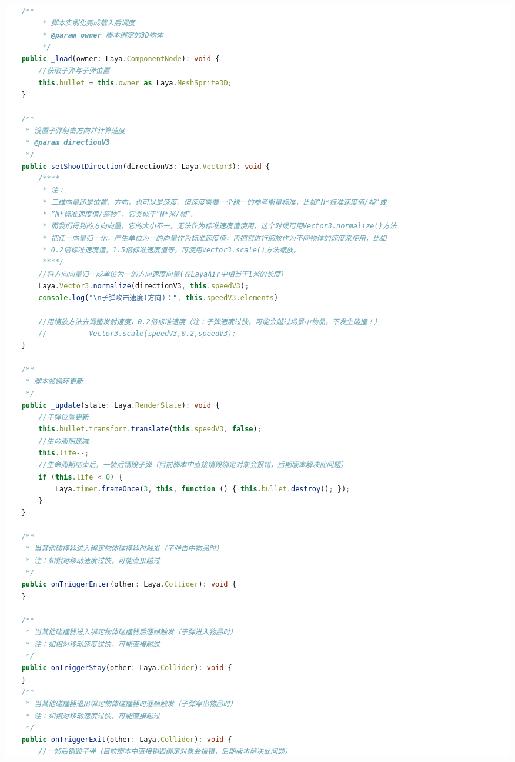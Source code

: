 ```typescript
    /**
		 * 脚本实例化完成载入后调度
		 * @param owner 脚本绑定的3D物体
		 */
    public _load(owner: Laya.ComponentNode): void {
        //获取子弹与子弹位置
        this.bullet = this.owner as Laya.MeshSprite3D;
    }

    /**
     * 设置子弹射击方向并计算速度
     * @param directionV3
     */
    public setShootDirection(directionV3: Laya.Vector3): void {
        /****
         * 注：
         * 三维向量即是位置、方向，也可以是速度，但速度需要一个统一的参考衡量标准，比如“N*标准速度值/帧”或
         * “N*标准速度值/毫秒”，它类似于“N*米/帧”。
         * 而我们得到的方向向量，它的大小不一，无法作为标准速度值使用，这个时候可用Vector3.normalize()方法
         * 把任一向量归一化，产生单位为一的向量作为标准速度值，再把它进行缩放作为不同物体的速度来使用，比如
         * 0.2倍标准速度值，1.5倍标准速度值等，可使用Vector3.scale()方法缩放。
         ****/
        //将方向向量归一成单位为一的方向速度向量(在LayaAir中相当于1米的长度)
        Laya.Vector3.normalize(directionV3, this.speedV3);
        console.log("\n子弹攻击速度(方向)：", this.speedV3.elements)

        //用缩放方法去调整发射速度，0.2倍标准速度（注：子弹速度过快，可能会越过场景中物品，不发生碰撞！）
        //			Vector3.scale(speedV3,0.2,speedV3);
    }

    /**
     * 脚本帧循环更新
     */
    public _update(state: Laya.RenderState): void {
        //子弹位置更新
        this.bullet.transform.translate(this.speedV3, false);
        //生命周期递减
        this.life--;
        //生命周期结束后，一帧后销毁子弹（目前脚本中直接销毁绑定对象会报错，后期版本解决此问题）
        if (this.life < 0) {
            Laya.timer.frameOnce(3, this, function () { this.bullet.destroy(); });
        }
    }

    /**
     * 当其他碰撞器进入绑定物体碰撞器时触发（子弹击中物品时）
     * 注：如相对移动速度过快，可能直接越过
     */
    public onTriggerEnter(other: Laya.Collider): void {
    }

    /**
     * 当其他碰撞器进入绑定物体碰撞器后逐帧触发（子弹进入物品时）
     * 注：如相对移动速度过快，可能直接越过
     */
    public onTriggerStay(other: Laya.Collider): void {
    }
    /**
     * 当其他碰撞器退出绑定物体碰撞器时逐帧触发（子弹穿出物品时）
     * 注：如相对移动速度过快，可能直接越过
     */
    public onTriggerExit(other: Laya.Collider): void {
        //一帧后销毁子弹（目前脚本中直接销毁绑定对象会报错，后期版本解决此问题）
```